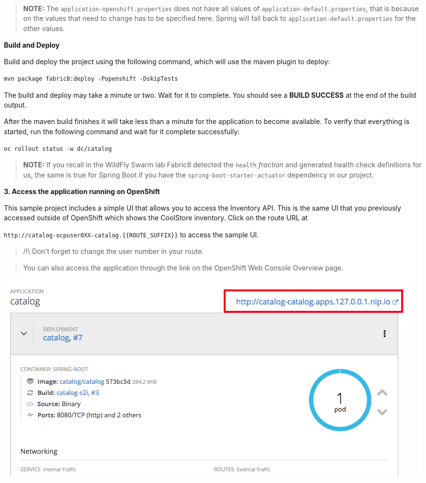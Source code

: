 
>**NOTE:** The `application-openshift.properties` does not have all values of `application-default.properties`, that is because on the values that need to change has to be specified here. Spring will fall back to `application-default.properties` for the other values.

**Build and Deploy**

Build and deploy the project using the following command, which will use the maven plugin to deploy:

`mvn package fabric8:deploy -Popenshift -DskipTests`

The build and deploy may take a minute or two. Wait for it to complete. You should see a **BUILD SUCCESS** at the
end of the build output.

After the maven build finishes it will take less than a minute for the application to become available.
To verify that everything is started, run the following command and wait for it complete successfully:

`oc rollout status -w dc/catalog`

>**NOTE:** If you recall in the WildFly Swarm lab Fabric8 detected the `health` _fraction_ and generated health check definitions for us, the same is true for Spring Boot if you have the `spring-boot-starter-actuator` dependency in our project.

**3. Access the application running on OpenShift**

This sample project includes a simple UI that allows you to access the Inventory API. This is the same
UI that you previously accessed outside of OpenShift which shows the CoolStore inventory. Click on the
route URL at 

`http://catalog-ocpuser0XX-catalog.{{ROUTE_SUFFIX}}` to access the sample UI. 

> /!\ Don't forget to change the user number in your route.

> You can also access the application through the link on the OpenShift Web Console Overview page.

<kbd>![](images/mono-to-micro-part-2/routelink.png)</kbd> 
